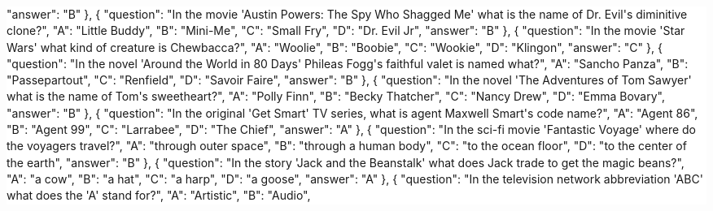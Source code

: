"answer": "B"
},
{
"question": "In the movie 'Austin Powers: The Spy Who Shagged Me' what is the name of Dr. Evil's diminitive clone?",
"A": "Little Buddy",
"B": "Mini-Me",
"C": "Small Fry",
"D": "Dr. Evil Jr",
"answer": "B"
},
{
"question": "In the movie 'Star Wars' what kind of creature is Chewbacca?",
"A": "Woolie",
"B": "Boobie",
"C": "Wookie",
"D": "Klingon",
"answer": "C"
},
{
"question": "In the novel 'Around the World in 80 Days' Phileas Fogg's faithful valet is named what?",
"A": "Sancho Panza",
"B": "Passepartout",
"C": "Renfield",
"D": "Savoir Faire",
"answer": "B"
},
{
"question": "In the novel 'The Adventures of Tom Sawyer' what is the name of Tom's sweetheart?",
"A": "Polly Finn",
"B": "Becky Thatcher",
"C": "Nancy Drew",
"D": "Emma Bovary",
"answer": "B"
},
{
"question": "In the original 'Get Smart' TV series, what is agent Maxwell Smart's code name?",
"A": "Agent 86",
"B": "Agent 99",
"C": "Larrabee",
"D": "The Chief",
"answer": "A"
},
{
"question": "In the sci-fi movie 'Fantastic Voyage' where do the voyagers travel?",
"A": "through outer space",
"B": "through a human body",
"C": "to the ocean floor",
"D": "to the center of the earth",
"answer": "B"
},
{
"question": "In the story 'Jack and the Beanstalk' what does Jack trade to get the magic beans?",
"A": "a cow",
"B": "a hat",
"C": "a harp",
"D": "a goose",
"answer": "A"
},
{
"question": "In the television network abbreviation 'ABC' what does the 'A' stand for?",
"A": "Artistic",
"B": "Audio",
